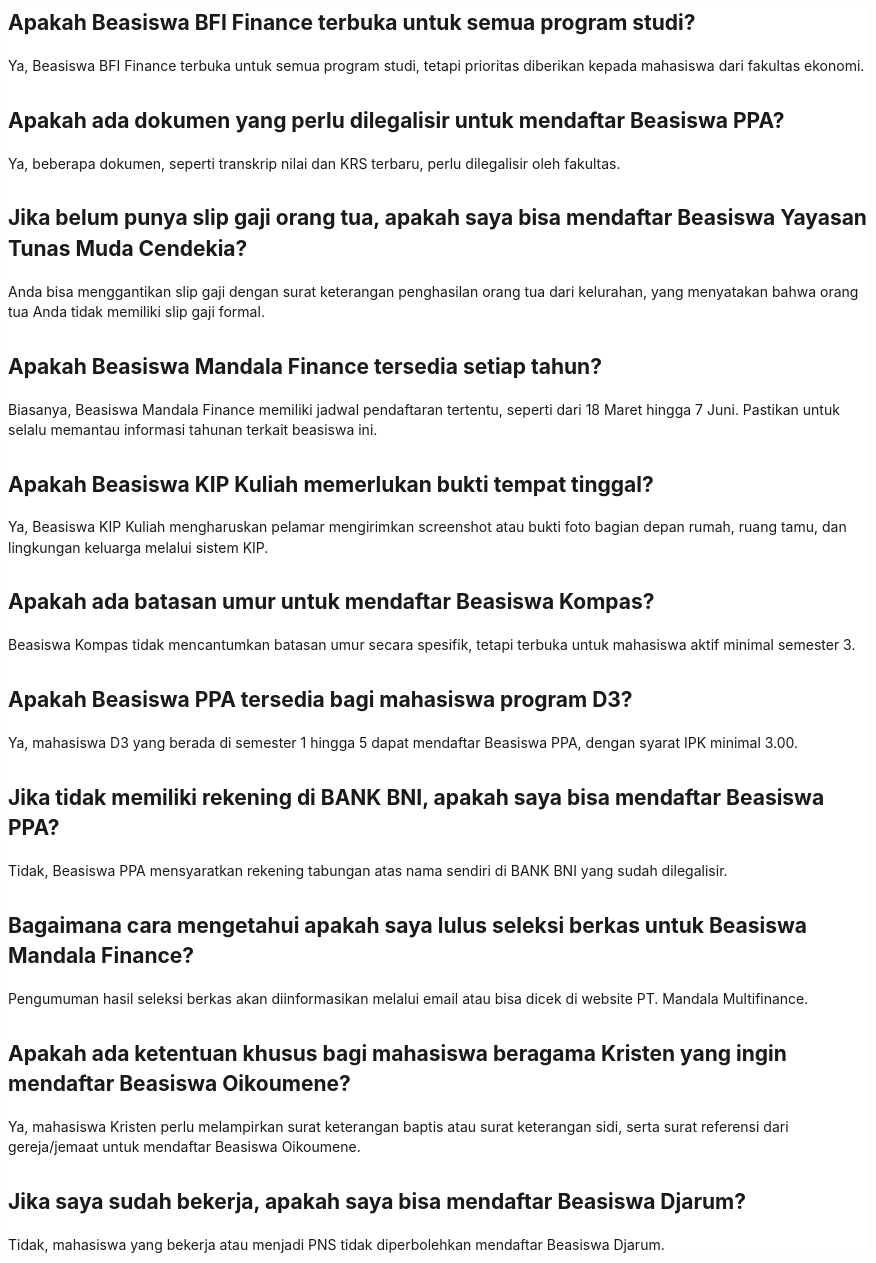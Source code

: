 ## Apakah Beasiswa BFI Finance terbuka untuk semua program studi?
Ya, Beasiswa BFI Finance terbuka untuk semua program studi, tetapi prioritas diberikan kepada mahasiswa dari fakultas ekonomi.

## Apakah ada dokumen yang perlu dilegalisir untuk mendaftar Beasiswa PPA?
Ya, beberapa dokumen, seperti transkrip nilai dan KRS terbaru, perlu dilegalisir oleh fakultas.

## Jika belum punya slip gaji orang tua, apakah saya bisa mendaftar Beasiswa Yayasan Tunas Muda Cendekia?
Anda bisa menggantikan slip gaji dengan surat keterangan penghasilan orang tua dari kelurahan, yang menyatakan bahwa orang tua Anda tidak memiliki slip gaji formal.

## Apakah Beasiswa Mandala Finance tersedia setiap tahun?
Biasanya, Beasiswa Mandala Finance memiliki jadwal pendaftaran tertentu, seperti dari 18 Maret hingga 7 Juni. Pastikan untuk selalu memantau informasi tahunan terkait beasiswa ini.

## Apakah Beasiswa KIP Kuliah memerlukan bukti tempat tinggal?
Ya, Beasiswa KIP Kuliah mengharuskan pelamar mengirimkan screenshot atau bukti foto bagian depan rumah, ruang tamu, dan lingkungan keluarga melalui sistem KIP.

## Apakah ada batasan umur untuk mendaftar Beasiswa Kompas?
Beasiswa Kompas tidak mencantumkan batasan umur secara spesifik, tetapi terbuka untuk mahasiswa aktif minimal semester 3.

## Apakah Beasiswa PPA tersedia bagi mahasiswa program D3?
Ya, mahasiswa D3 yang berada di semester 1 hingga 5 dapat mendaftar Beasiswa PPA, dengan syarat IPK minimal 3.00.

## Jika tidak memiliki rekening di BANK BNI, apakah saya bisa mendaftar Beasiswa PPA?
Tidak, Beasiswa PPA mensyaratkan rekening tabungan atas nama sendiri di BANK BNI yang sudah dilegalisir.

## Bagaimana cara mengetahui apakah saya lulus seleksi berkas untuk Beasiswa Mandala Finance?
Pengumuman hasil seleksi berkas akan diinformasikan melalui email atau bisa dicek di website PT. Mandala Multifinance.

## Apakah ada ketentuan khusus bagi mahasiswa beragama Kristen yang ingin mendaftar Beasiswa Oikoumene?
Ya, mahasiswa Kristen perlu melampirkan surat keterangan baptis atau surat keterangan sidi, serta surat referensi dari gereja/jemaat untuk mendaftar Beasiswa Oikoumene.

## Jika saya sudah bekerja, apakah saya bisa mendaftar Beasiswa Djarum?
Tidak, mahasiswa yang bekerja atau menjadi PNS tidak diperbolehkan mendaftar Beasiswa Djarum.